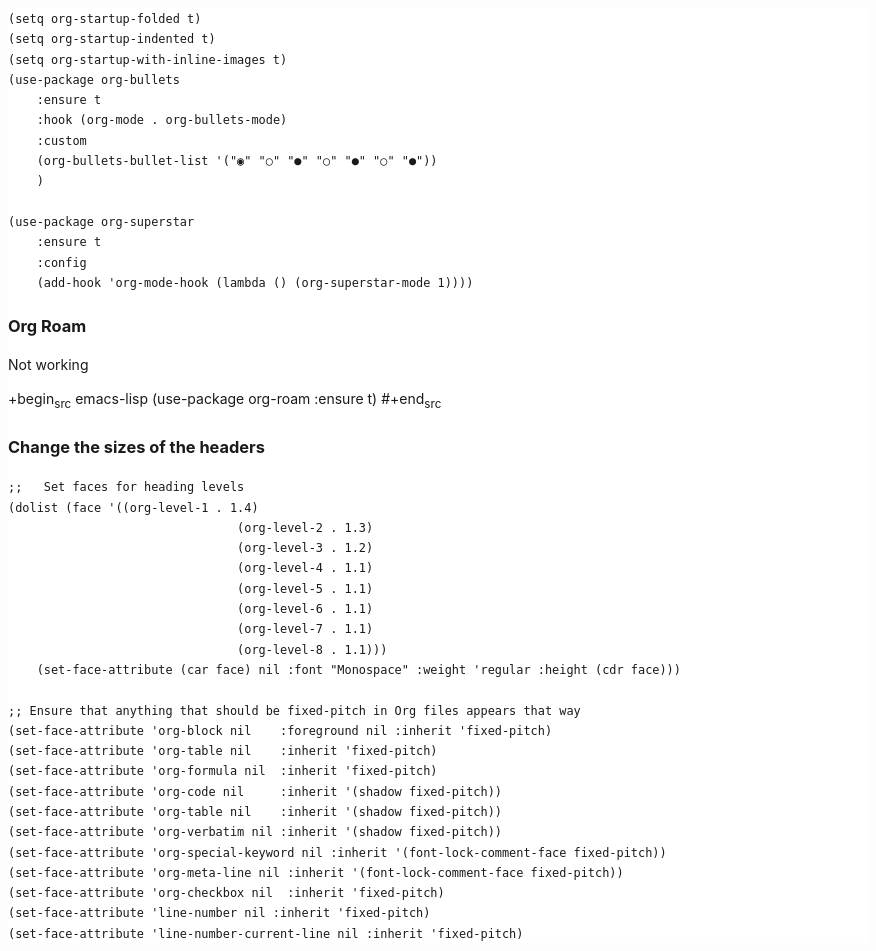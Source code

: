     (setq org-startup-folded t)
    (setq org-startup-indented t)
    (setq org-startup-with-inline-images t)
    (use-package org-bullets
    	:ensure t
    	:hook (org-mode . org-bullets-mode)
    	:custom
    	(org-bullets-bullet-list '("◉" "○" "●" "○" "●" "○" "●"))
    	)
    
    (use-package org-superstar
    	:ensure t
    	:config
    	(add-hook 'org-mode-hook (lambda () (org-superstar-mode 1))))


<a id="orga72ce19"></a>

### Org Roam

Not working 

+begin<sub>src</sub> emacs-lisp
(use-package org-roam
:ensure t)
\#+end<sub>src</sub>


<a id="org24c1f5c"></a>

### Change the sizes of the headers

    ;;   Set faces for heading levels
    (dolist (face '((org-level-1 . 1.4)
    								(org-level-2 . 1.3)
    								(org-level-3 . 1.2)
    								(org-level-4 . 1.1)
    								(org-level-5 . 1.1)
    								(org-level-6 . 1.1)
    								(org-level-7 . 1.1)
    								(org-level-8 . 1.1)))
    	(set-face-attribute (car face) nil :font "Monospace" :weight 'regular :height (cdr face)))
    
    ;; Ensure that anything that should be fixed-pitch in Org files appears that way
    (set-face-attribute 'org-block nil    :foreground nil :inherit 'fixed-pitch)
    (set-face-attribute 'org-table nil    :inherit 'fixed-pitch)
    (set-face-attribute 'org-formula nil  :inherit 'fixed-pitch)
    (set-face-attribute 'org-code nil     :inherit '(shadow fixed-pitch))
    (set-face-attribute 'org-table nil    :inherit '(shadow fixed-pitch))
    (set-face-attribute 'org-verbatim nil :inherit '(shadow fixed-pitch))
    (set-face-attribute 'org-special-keyword nil :inherit '(font-lock-comment-face fixed-pitch))
    (set-face-attribute 'org-meta-line nil :inherit '(font-lock-comment-face fixed-pitch))
    (set-face-attribute 'org-checkbox nil  :inherit 'fixed-pitch)
    (set-face-attribute 'line-number nil :inherit 'fixed-pitch)
    (set-face-attribute 'line-number-current-line nil :inherit 'fixed-pitch)
